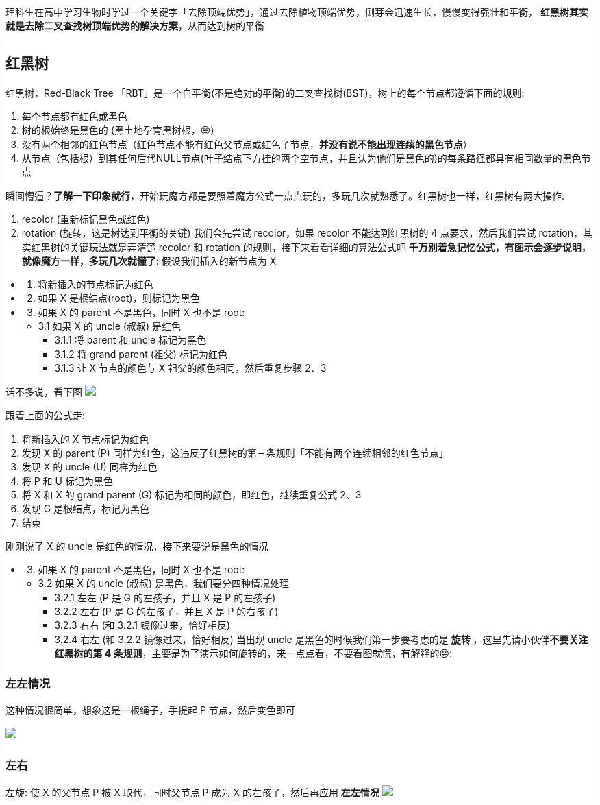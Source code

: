 理科生在高中学习生物时学过一个关键字「去除顶端优势」，通过去除植物顶端优势，侧芽会迅速生长，慢慢变得强壮和平衡， **红黑树其实就是去除二叉查找树顶端优势的解决方案**，从而达到树的平衡

## 红黑树
红黑树，Red-Black Tree 「RBT」是一个自平衡(不是绝对的平衡)的二叉查找树(BST)，树上的每个节点都遵循下面的规则:
1. 每个节点都有红色或黑色
2. 树的根始终是黑色的 (黑土地孕育黑树根，😄)
3. 没有两个相邻的红色节点（红色节点不能有红色父节点或红色子节点，**并没有说不能出现连续的黑色节点**）
4. 从节点（包括根）到其任何后代NULL节点(叶子结点下方挂的两个空节点，并且认为他们是黑色的)的每条路径都具有相同数量的黑色节点

瞬间懵逼？**了解一下印象就行**，开始玩魔方都是要照着魔方公式一点点玩的，多玩几次就熟悉了。红黑树也一样，红黑树有两大操作:
1. recolor (重新标记黑色或红色)
2. rotation (旋转，这是树达到平衡的关键)
我们会先尝试 recolor，如果 recolor 不能达到红黑树的 4 点要求，然后我们尝试 rotation，其实红黑树的关键玩法就是弄清楚 recolor 和 rotation 的规则，接下来看看详细的算法公式吧 **千万别着急记忆公式，有图示会逐步说明，就像魔方一样，多玩几次就懂了**:
假设我们插入的新节点为 X
- 1. 将新插入的节点标记为红色
- 2. 如果 X 是根结点(root)，则标记为黑色
- 3. 如果 X 的 parent 不是黑色，同时 X 也不是 root:
    - 3.1 如果 X 的 uncle (叔叔) 是红色
        - 3.1.1 将 parent 和 uncle 标记为黑色
        - 3.1.2 将 grand parent (祖父) 标记为红色
        - 3.1.3 让 X 节点的颜色与 X 祖父的颜色相同，然后重复步骤 2、3

话不多说，看下图
![](https://rgyb.sunluomeng.top/%E5%85%AC%E4%BC%97%E8%B4%A6%E5%8F%B7%E6%96%87%E7%AB%A0/%E5%BA%94%E7%94%A8%E7%B1%BB%E6%96%87%E7%AB%A0/_image/2019-07-19/2019-07-19-15-21-51.jpg)


跟着上面的公式走:
1. 将新插入的 X 节点标记为红色
2. 发现 X 的 parent (P) 同样为红色，这违反了红黑树的第三条规则「不能有两个连续相邻的红色节点」
3. 发现 X 的 uncle (U) 同样为红色
4. 将 P 和 U 标记为黑色
5. 将 X 和 X 的 grand parent (G) 标记为相同的颜色，即红色，继续重复公式 2、3
6. 发现 G 是根结点，标记为黑色
7. 结束

刚刚说了 X 的 uncle 是红色的情况，接下来要说是黑色的情况
- 3. 如果 X 的 parent 不是黑色，同时 X 也不是 root:
    - 3.2 如果 X 的 uncle (叔叔) 是黑色，我们要分四种情况处理
        - 3.2.1 左左 (P 是 G 的左孩子，并且 X 是 P 的左孩子)
        - 3.2.2 左右 (P 是 G 的左孩子，并且 X 是 P 的右孩子)
        - 3.2.3 右右 (和 3.2.1 镜像过来，恰好相反)
        - 3.2.4 右左 (和 3.2.2 镜像过来，恰好相反)
当出现 uncle 是黑色的时候我们第一步要考虑的是 **旋转** ，这里先请小伙伴**不要关注红黑树的第 4 条规则**，主要是为了演示如何旋转的，来一点点看，不要看图就慌，有解释的😜:
### 左左情况
这种情况很简单，想象这是一根绳子，手提起 P 节点，然后变色即可

![](https://rgyb.sunluomeng.top/%E5%85%AC%E4%BC%97%E8%B4%A6%E5%8F%B7%E6%96%87%E7%AB%A0/%E5%BA%94%E7%94%A8%E7%B1%BB%E6%96%87%E7%AB%A0/_image/2019-07-19/2019-07-19-15-38-39.jpg)

### 左右
左旋: 使 X 的父节点 P 被 X 取代，同时父节点 P 成为 X 的左孩子，然后再应用 **左左情况**
![](https://rgyb.sunluomeng.top/%E5%85%AC%E4%BC%97%E8%B4%A6%E5%8F%B7%E6%96%87%E7%AB%A0/%E5%BA%94%E7%94%A8%E7%B1%BB%E6%96%87%E7%AB%A0/_image/2019-07-19/2019-07-19-15-39-07.jpg)
